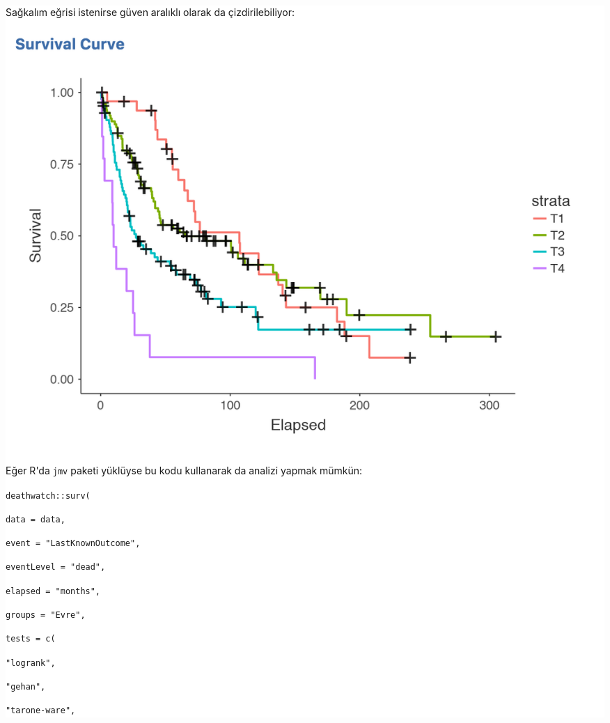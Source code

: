Sağkalım eğrisi istenirse güven aralıklı olarak da çizdirilebiliyor:

![](../.gitbook/assets/ekran-resmi-2018-02-12-20.36.16%20%284%29%20%284%29%20%284%29.png)

Eğer R'da `jmv` paketi yüklüyse bu kodu kullanarak da analizi yapmak mümkün:

`deathwatch::surv(`

`data = data,`

`event = "LastKnownOutcome",`

`eventLevel = "dead",`

`elapsed = "months",`

`groups = "Evre",`

`tests = c(`

`"logrank",`

`"gehan",`

`"tarone-ware",`
